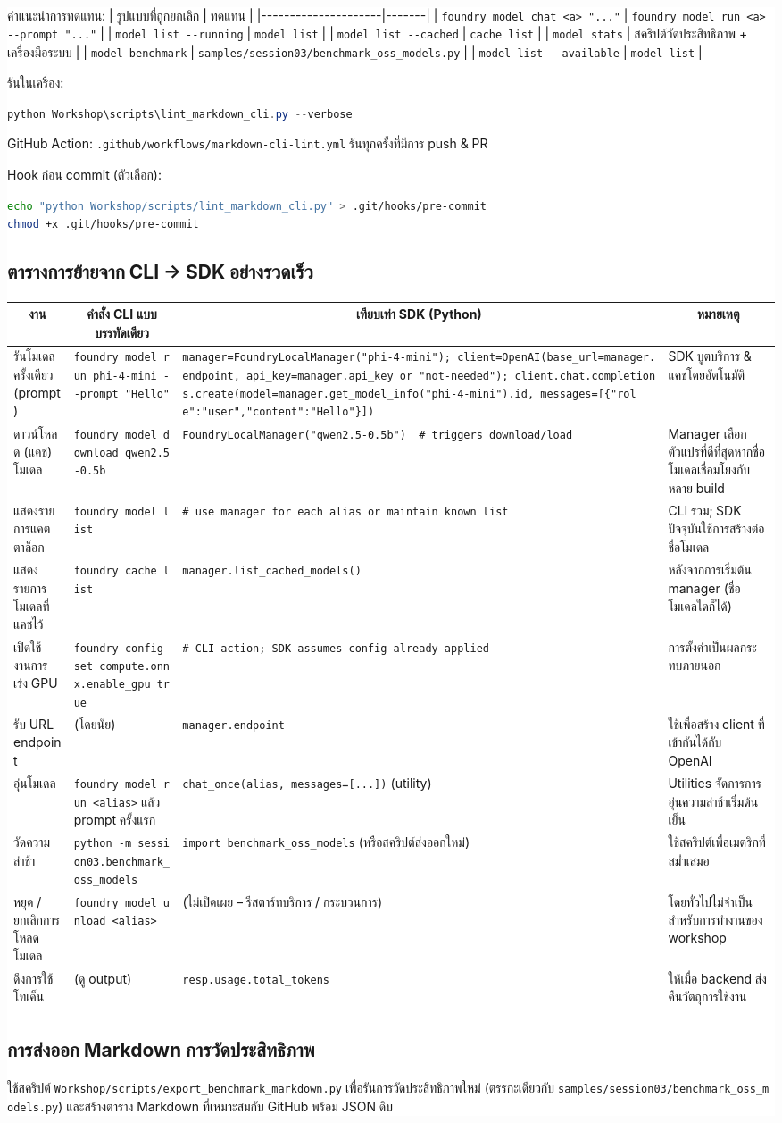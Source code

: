 คำแนะนำการทดแทน:
| รูปแบบที่ถูกยกเลิก | ทดแทน |
|---------------------|-------|
| `foundry model chat <a> "..."` | `foundry model run <a> --prompt "..."` |
| `model list --running` | `model list` |
| `model list --cached` | `cache list` |
| `model stats` | สคริปต์วัดประสิทธิภาพ + เครื่องมือระบบ |
| `model benchmark` | `samples/session03/benchmark_oss_models.py` |
| `model list --available` | `model list` |

รันในเครื่อง:
```powershell
python Workshop\scripts\lint_markdown_cli.py --verbose
```

GitHub Action: `.github/workflows/markdown-cli-lint.yml` รันทุกครั้งที่มีการ push & PR

Hook ก่อน commit (ตัวเลือก):
```bash
echo "python Workshop/scripts/lint_markdown_cli.py" > .git/hooks/pre-commit
chmod +x .git/hooks/pre-commit
```

## ตารางการย้ายจาก CLI → SDK อย่างรวดเร็ว

| งาน | คำสั่ง CLI แบบบรรทัดเดียว | เทียบเท่า SDK (Python) | หมายเหตุ |
|-----|-----------------------------|-------------------------|----------|
| รันโมเดลครั้งเดียว (prompt) | `foundry model run phi-4-mini --prompt "Hello"` | `manager=FoundryLocalManager("phi-4-mini"); client=OpenAI(base_url=manager.endpoint, api_key=manager.api_key or "not-needed"); client.chat.completions.create(model=manager.get_model_info("phi-4-mini").id, messages=[{"role":"user","content":"Hello"}])` | SDK บูตบริการ & แคชโดยอัตโนมัติ |
| ดาวน์โหลด (แคช) โมเดล | `foundry model download qwen2.5-0.5b` | `FoundryLocalManager("qwen2.5-0.5b")  # triggers download/load` | Manager เลือกตัวแปรที่ดีที่สุดหากชื่อโมเดลเชื่อมโยงกับหลาย build |
| แสดงรายการแคตตาล็อก | `foundry model list` | `# use manager for each alias or maintain known list` | CLI รวม; SDK ปัจจุบันใช้การสร้างต่อชื่อโมเดล |
| แสดงรายการโมเดลที่แคชไว้ | `foundry cache list` | `manager.list_cached_models()` | หลังจากการเริ่มต้น manager (ชื่อโมเดลใดก็ได้) |
| เปิดใช้งานการเร่ง GPU | `foundry config set compute.onnx.enable_gpu true` | `# CLI action; SDK assumes config already applied` | การตั้งค่าเป็นผลกระทบภายนอก |
| รับ URL endpoint | (โดยนัย) | `manager.endpoint` | ใช้เพื่อสร้าง client ที่เข้ากันได้กับ OpenAI |
| อุ่นโมเดล | `foundry model run <alias>` แล้ว prompt ครั้งแรก | `chat_once(alias, messages=[...])` (utility) | Utilities จัดการการอุ่นความล่าช้าเริ่มต้นเย็น |
| วัดความล่าช้า | `python -m session03.benchmark_oss_models` | `import benchmark_oss_models` (หรือสคริปต์ส่งออกใหม่) | ใช้สคริปต์เพื่อเมตริกที่สม่ำเสมอ |
| หยุด / ยกเลิกการโหลดโมเดล | `foundry model unload <alias>` | (ไม่เปิดเผย – รีสตาร์ทบริการ / กระบวนการ) | โดยทั่วไปไม่จำเป็นสำหรับการทำงานของ workshop |
| ดึงการใช้โทเค็น | (ดู output) | `resp.usage.total_tokens` | ให้เมื่อ backend ส่งคืนวัตถุการใช้งาน |

## การส่งออก Markdown การวัดประสิทธิภาพ

ใช้สคริปต์ `Workshop/scripts/export_benchmark_markdown.py` เพื่อรันการวัดประสิทธิภาพใหม่ (ตรรกะเดียวกับ `samples/session03/benchmark_oss_models.py`) และสร้างตาราง Markdown ที่เหมาะสมกับ GitHub พร้อม JSON ดิบ
